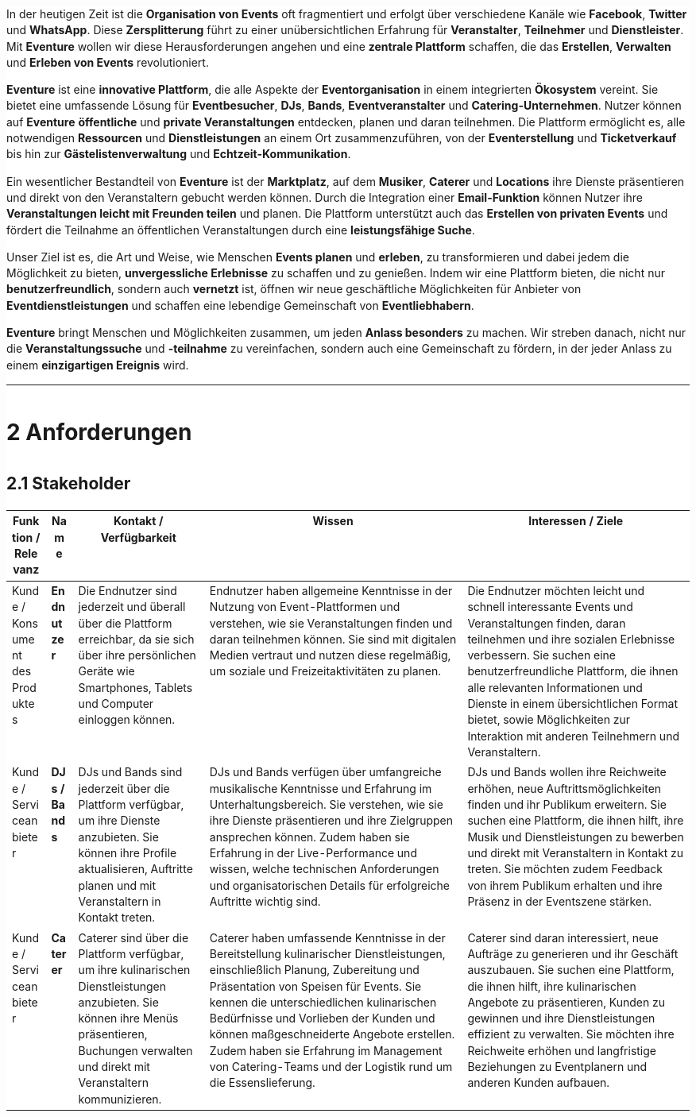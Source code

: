 In der heutigen Zeit ist die **Organisation von Events** oft fragmentiert und erfolgt über verschiedene Kanäle wie **Facebook**, **Twitter** und **WhatsApp**. Diese **Zersplitterung** führt zu einer unübersichtlichen Erfahrung für **Veranstalter**, **Teilnehmer** und **Dienstleister**. Mit **Eventure** wollen wir diese Herausforderungen angehen und eine **zentrale Plattform** schaffen, die das **Erstellen**, **Verwalten** und **Erleben von Events** revolutioniert.

**Eventure** ist eine **innovative Plattform**, die alle Aspekte der **Eventorganisation** in einem integrierten **Ökosystem** vereint. Sie bietet eine umfassende Lösung für **Eventbesucher**, **DJs**, **Bands**, **Eventveranstalter** und **Catering-Unternehmen**. Nutzer können auf **Eventure** **öffentliche** und **private Veranstaltungen** entdecken, planen und daran teilnehmen. Die Plattform ermöglicht es, alle notwendigen **Ressourcen** und **Dienstleistungen** an einem Ort zusammenzuführen, von der **Eventerstellung** und **Ticketverkauf** bis hin zur **Gästelistenverwaltung** und **Echtzeit-Kommunikation**.

Ein wesentlicher Bestandteil von **Eventure** ist der **Marktplatz**, auf dem **Musiker**, **Caterer** und **Locations** ihre Dienste präsentieren und direkt von den Veranstaltern gebucht werden können. Durch die Integration einer **Email-Funktion** können Nutzer ihre **Veranstaltungen leicht mit Freunden teilen** und planen. Die Plattform unterstützt auch das **Erstellen von privaten Events** und fördert die Teilnahme an öffentlichen Veranstaltungen durch eine **leistungsfähige Suche**.

Unser Ziel ist es, die Art und Weise, wie Menschen **Events planen** und **erleben**, zu transformieren und dabei jedem die Möglichkeit zu bieten, **unvergessliche Erlebnisse** zu schaffen und zu genießen. Indem wir eine Plattform bieten, die nicht nur **benutzerfreundlich**, sondern auch **vernetzt** ist, öffnen wir neue geschäftliche Möglichkeiten für Anbieter von **Eventdienstleistungen** und schaffen eine lebendige Gemeinschaft von **Eventliebhabern**.

**Eventure** bringt Menschen und Möglichkeiten zusammen, um jeden **Anlass besonders** zu machen. Wir streben danach, nicht nur die **Veranstaltungssuche** und **-teilnahme** zu vereinfachen, sondern auch eine Gemeinschaft zu fördern, in der jeder Anlass zu einem **einzigartigen Ereignis** wird.

---

# 2 Anforderungen
## 2.1 Stakeholder

| **Funktion / Relevanz**             | **Name**                | **Kontakt / Verfügbarkeit**     | **Wissen**                                    | **Interessen / Ziele**                                        |
|-------------------------------------|-------------------------|---------------------------------|-----------------------------------------------|---------------------------------------------------------------|
| Kunde / Konsument des Produktes     | **Endnutzer**           | Die Endnutzer sind jederzeit und überall über die Plattform erreichbar, da sie sich über ihre persönlichen Geräte wie Smartphones, Tablets und Computer einloggen können. | Endnutzer haben allgemeine Kenntnisse in der Nutzung von Event-Plattformen und verstehen, wie sie Veranstaltungen finden und daran teilnehmen können. Sie sind mit digitalen Medien vertraut und nutzen diese regelmäßig, um soziale und Freizeitaktivitäten zu planen. | Die Endnutzer möchten leicht und schnell interessante Events und Veranstaltungen finden, daran teilnehmen und ihre sozialen Erlebnisse verbessern. Sie suchen eine benutzerfreundliche Plattform, die ihnen alle relevanten Informationen und Dienste in einem übersichtlichen Format bietet, sowie Möglichkeiten zur Interaktion mit anderen Teilnehmern und Veranstaltern. |
| Kunde / Serviceanbieter             | **DJs / Bands**         | DJs und Bands sind jederzeit über die Plattform verfügbar, um ihre Dienste anzubieten. Sie können ihre Profile aktualisieren, Auftritte planen und mit Veranstaltern in Kontakt treten. | DJs und Bands verfügen über umfangreiche musikalische Kenntnisse und Erfahrung im Unterhaltungsbereich. Sie verstehen, wie sie ihre Dienste präsentieren und ihre Zielgruppen ansprechen können. Zudem haben sie Erfahrung in der Live-Performance und wissen, welche technischen Anforderungen und organisatorischen Details für erfolgreiche Auftritte wichtig sind. | DJs und Bands wollen ihre Reichweite erhöhen, neue Auftrittsmöglichkeiten finden und ihr Publikum erweitern. Sie suchen eine Plattform, die ihnen hilft, ihre Musik und Dienstleistungen zu bewerben und direkt mit Veranstaltern in Kontakt zu treten. Sie möchten zudem Feedback von ihrem Publikum erhalten und ihre Präsenz in der Eventszene stärken. |
| Kunde / Serviceanbieter             | **Caterer**             | Caterer sind über die Plattform verfügbar, um ihre kulinarischen Dienstleistungen anzubieten. Sie können ihre Menüs präsentieren, Buchungen verwalten und direkt mit Veranstaltern kommunizieren. | Caterer haben umfassende Kenntnisse in der Bereitstellung kulinarischer Dienstleistungen, einschließlich Planung, Zubereitung und Präsentation von Speisen für Events. Sie kennen die unterschiedlichen kulinarischen Bedürfnisse und Vorlieben der Kunden und können maßgeschneiderte Angebote erstellen. Zudem haben sie Erfahrung im Management von Catering-Teams und der Logistik rund um die Essenslieferung. | Caterer sind daran interessiert, neue Aufträge zu generieren und ihr Geschäft auszubauen. Sie suchen eine Plattform, die ihnen hilft, ihre kulinarischen Angebote zu präsentieren, Kunden zu gewinnen und ihre Dienstleistungen effizient zu verwalten. Sie möchten ihre Reichweite erhöhen und langfristige Beziehungen zu Eventplanern und anderen Kunden aufbauen. |